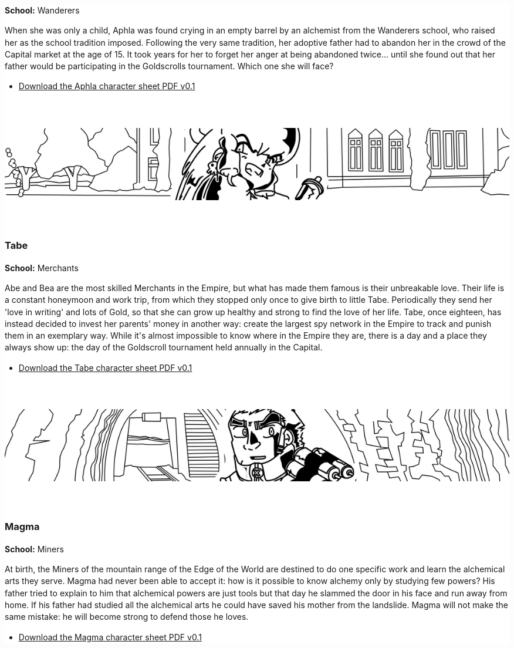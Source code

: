**School:** Wanderers

When she was only a child, Aphla was found crying in an empty barrel by an alchemist from the Wanderers school, who raised her as the school tradition imposed. Following the very same tradition, her adoptive father had to abandon her in the crowd of the Capital market at the age of 15. It took years for her to forget her anger at being abandoned twice... until she found out that her father would be participating in the Goldscrolls tournament. Which one she will face?

  * [Download the Aphla character sheet PDF v0.1](pdfs/aphla-v0.1.pdf)

<div align="center" style="margin:60px 0"><p><img style="background-color:#fff;max-height:150px" src="portraits/tabe.png"></p></div>

### Tabe

**School:** Merchants

Abe and Bea are the most skilled Merchants in the Empire, but what has made them famous is their unbreakable love. Their life is a constant honeymoon and work trip, from which they stopped only once to give birth to little Tabe. Periodically they send her 'love in writing' and lots of Gold, so that she can grow up healthy and strong to find the love of her life. Tabe, once eighteen, has instead decided to invest her parents' money in another way: create the largest spy network in the Empire to track and punish them in an exemplary way. While it's almost impossible to know where in the Empire they are, there is a day and a place they always show up: the day of the Goldscroll tournament held annually in the Capital.

  * [Download the Tabe character sheet PDF v0.1](pdfs/tabe-v0.1.pdf)

<div align="center" style="margin:60px 0"><p><img style="background-color:#fff;max-height:150px" src="portraits/magma.png"></p></div>

### Magma

**School:** Miners

At birth, the Miners of the mountain range of the Edge of the World are destined to do one specific work and learn the alchemical arts they serve. Magma had never been able to accept it: how is it possible to know alchemy only by studying few powers? His father tried to explain to him that alchemical powers are just tools but that day he slammed the door in his face and run away from home. If his father had studied all the alchemical arts he could have saved his mother from the landslide. Magma will not make the same mistake: he will become strong to defend those he loves.

  * [Download the Magma character sheet PDF v0.1](pdfs/magma-v0.1.pdf)
